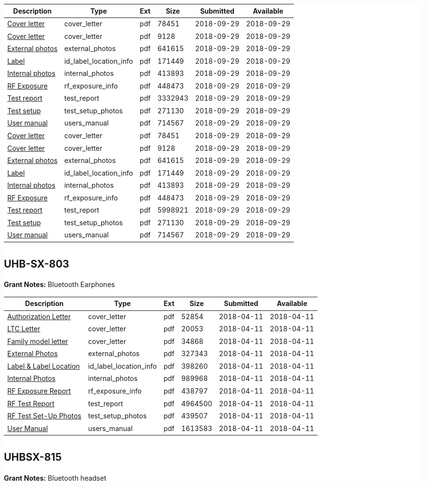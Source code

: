 | Description | Type | Ext | Size | Submitted | Available |
| ----------- | ---- | --- | ---- | --------- | --------- |
| [Cover letter](UHBSX-823/81ac2e87a3d1ccc880c88a31521a2f6d/4024224.pdf) | cover_letter | pdf | 78451 | 2018-09-29 | 2018-09-29 |
| [Cover letter](UHBSX-823/81ac2e87a3d1ccc880c88a31521a2f6d/4024225.pdf) | cover_letter | pdf | 9128 | 2018-09-29 | 2018-09-29 |
| [External photos](UHBSX-823/81ac2e87a3d1ccc880c88a31521a2f6d/4024226.pdf) | external_photos | pdf | 641615 | 2018-09-29 | 2018-09-29 |
| [Label](UHBSX-823/81ac2e87a3d1ccc880c88a31521a2f6d/4024227.pdf) | id_label_location_info | pdf | 171449 | 2018-09-29 | 2018-09-29 |
| [Internal photos](UHBSX-823/81ac2e87a3d1ccc880c88a31521a2f6d/4024228.pdf) | internal_photos | pdf | 413893 | 2018-09-29 | 2018-09-29 |
| [RF Exposure](UHBSX-823/81ac2e87a3d1ccc880c88a31521a2f6d/4024230.pdf) | rf_exposure_info | pdf | 448473 | 2018-09-29 | 2018-09-29 |
| [Test report](UHBSX-823/81ac2e87a3d1ccc880c88a31521a2f6d/4024232.pdf) | test_report | pdf | 3332943 | 2018-09-29 | 2018-09-29 |
| [Test setup](UHBSX-823/81ac2e87a3d1ccc880c88a31521a2f6d/4024233.pdf) | test_setup_photos | pdf | 271130 | 2018-09-29 | 2018-09-29 |
| [User manual](UHBSX-823/81ac2e87a3d1ccc880c88a31521a2f6d/4024234.pdf) | users_manual | pdf | 714567 | 2018-09-29 | 2018-09-29 |
| [Cover letter](UHBSX-823/60f50177e7c07489715430c2ab9dc20b/4024224.pdf) | cover_letter | pdf | 78451 | 2018-09-29 | 2018-09-29 |
| [Cover letter](UHBSX-823/60f50177e7c07489715430c2ab9dc20b/4024225.pdf) | cover_letter | pdf | 9128 | 2018-09-29 | 2018-09-29 |
| [External photos](UHBSX-823/60f50177e7c07489715430c2ab9dc20b/4024226.pdf) | external_photos | pdf | 641615 | 2018-09-29 | 2018-09-29 |
| [Label](UHBSX-823/60f50177e7c07489715430c2ab9dc20b/4024227.pdf) | id_label_location_info | pdf | 171449 | 2018-09-29 | 2018-09-29 |
| [Internal photos](UHBSX-823/60f50177e7c07489715430c2ab9dc20b/4024228.pdf) | internal_photos | pdf | 413893 | 2018-09-29 | 2018-09-29 |
| [RF Exposure](UHBSX-823/60f50177e7c07489715430c2ab9dc20b/4024230.pdf) | rf_exposure_info | pdf | 448473 | 2018-09-29 | 2018-09-29 |
| [Test report](UHBSX-823/60f50177e7c07489715430c2ab9dc20b/4024244.pdf) | test_report | pdf | 5998921 | 2018-09-29 | 2018-09-29 |
| [Test setup](UHBSX-823/60f50177e7c07489715430c2ab9dc20b/4024233.pdf) | test_setup_photos | pdf | 271130 | 2018-09-29 | 2018-09-29 |
| [User manual](UHBSX-823/60f50177e7c07489715430c2ab9dc20b/4024234.pdf) | users_manual | pdf | 714567 | 2018-09-29 | 2018-09-29 |
## UHB-SX-803
**Grant Notes:** Bluetooth Earphones

| Description | Type | Ext | Size | Submitted | Available |
| ----------- | ---- | --- | ---- | --------- | --------- |
| [Authorization Letter](UHB-SX-803/58c7de1f0dd5d0c6b7cf084f3c8fd9b5/3811866.pdf) | cover_letter | pdf | 52854 | 2018-04-11 | 2018-04-11 |
| [LTC Letter](UHB-SX-803/58c7de1f0dd5d0c6b7cf084f3c8fd9b5/3811867.pdf) | cover_letter | pdf | 20053 | 2018-04-11 | 2018-04-11 |
| [Family model letter](UHB-SX-803/58c7de1f0dd5d0c6b7cf084f3c8fd9b5/3811868.pdf) | cover_letter | pdf | 34868 | 2018-04-11 | 2018-04-11 |
| [External Photos](UHB-SX-803/58c7de1f0dd5d0c6b7cf084f3c8fd9b5/3811869.pdf) | external_photos | pdf | 327343 | 2018-04-11 | 2018-04-11 |
| [Label & Label Location](UHB-SX-803/58c7de1f0dd5d0c6b7cf084f3c8fd9b5/3811870.pdf) | id_label_location_info | pdf | 398260 | 2018-04-11 | 2018-04-11 |
| [Internal Photos](UHB-SX-803/58c7de1f0dd5d0c6b7cf084f3c8fd9b5/3811871.pdf) | internal_photos | pdf | 989968 | 2018-04-11 | 2018-04-11 |
| [RF Exposure Report](UHB-SX-803/58c7de1f0dd5d0c6b7cf084f3c8fd9b5/3811873.pdf) | rf_exposure_info | pdf | 438797 | 2018-04-11 | 2018-04-11 |
| [RF Test Report](UHB-SX-803/58c7de1f0dd5d0c6b7cf084f3c8fd9b5/3811875.pdf) | test_report | pdf | 4964500 | 2018-04-11 | 2018-04-11 |
| [RF Test Set-Up Photos](UHB-SX-803/58c7de1f0dd5d0c6b7cf084f3c8fd9b5/3811876.pdf) | test_setup_photos | pdf | 439507 | 2018-04-11 | 2018-04-11 |
| [User Manual](UHB-SX-803/58c7de1f0dd5d0c6b7cf084f3c8fd9b5/3811877.pdf) | users_manual | pdf | 1613583 | 2018-04-11 | 2018-04-11 |
## UHBSX-815
**Grant Notes:** Bluetooth headset
